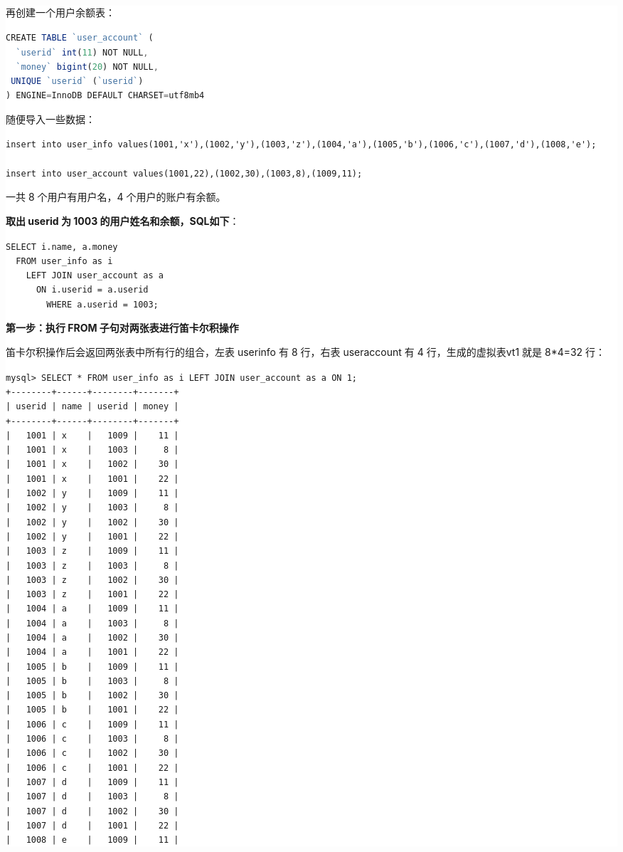 再创建一个用户余额表：

```javascript
CREATE TABLE `user_account` (
  `userid` int(11) NOT NULL,
  `money` bigint(20) NOT NULL,
 UNIQUE `userid` (`userid`)
) ENGINE=InnoDB DEFAULT CHARSET=utf8mb4
```

随便导入一些数据：

```mysql
insert into user_info values(1001,'x'),(1002,'y'),(1003,'z'),(1004,'a'),(1005,'b'),(1006,'c'),(1007,'d'),(1008,'e');

insert into user_account values(1001,22),(1002,30),(1003,8),(1009,11);
```

一共 8 个用户有用户名，4 个用户的账户有余额。

**取出 userid 为 1003 的用户姓名和余额，SQL如下**：

```mysql
SELECT i.name, a.money 
  FROM user_info as i 
    LEFT JOIN user_account as a 
      ON i.userid = a.userid 
        WHERE a.userid = 1003;
```

**第一步：执行 FROM 子句对两张表进行笛卡尔积操作**

笛卡尔积操作后会返回两张表中所有行的组合，左表 userinfo 有 8 行，右表 useraccount 有 4 行，生成的虚拟表vt1 就是 8*4=32 行：

```mysql
mysql> SELECT * FROM user_info as i LEFT JOIN user_account as a ON 1;
+--------+------+--------+-------+
| userid | name | userid | money |
+--------+------+--------+-------+
|   1001 | x    |   1009 |    11 |
|   1001 | x    |   1003 |     8 |
|   1001 | x    |   1002 |    30 |
|   1001 | x    |   1001 |    22 |
|   1002 | y    |   1009 |    11 |
|   1002 | y    |   1003 |     8 |
|   1002 | y    |   1002 |    30 |
|   1002 | y    |   1001 |    22 |
|   1003 | z    |   1009 |    11 |
|   1003 | z    |   1003 |     8 |
|   1003 | z    |   1002 |    30 |
|   1003 | z    |   1001 |    22 |
|   1004 | a    |   1009 |    11 |
|   1004 | a    |   1003 |     8 |
|   1004 | a    |   1002 |    30 |
|   1004 | a    |   1001 |    22 |
|   1005 | b    |   1009 |    11 |
|   1005 | b    |   1003 |     8 |
|   1005 | b    |   1002 |    30 |
|   1005 | b    |   1001 |    22 |
|   1006 | c    |   1009 |    11 |
|   1006 | c    |   1003 |     8 |
|   1006 | c    |   1002 |    30 |
|   1006 | c    |   1001 |    22 |
|   1007 | d    |   1009 |    11 |
|   1007 | d    |   1003 |     8 |
|   1007 | d    |   1002 |    30 |
|   1007 | d    |   1001 |    22 |
|   1008 | e    |   1009 |    11 |
```